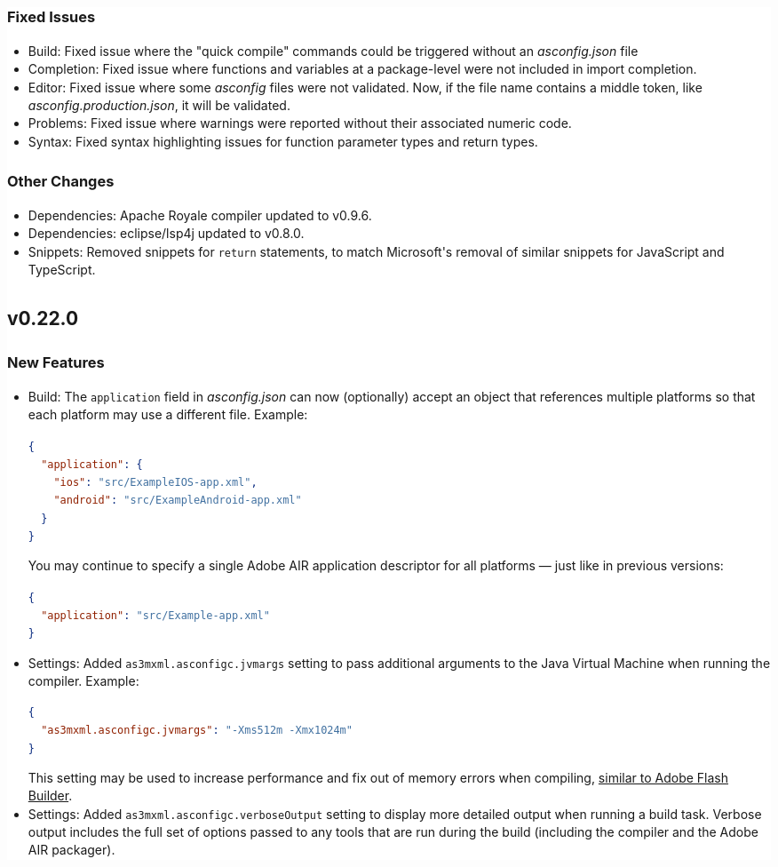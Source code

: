 ### Fixed Issues

- Build: Fixed issue where the "quick compile" commands could be triggered without an _asconfig.json_ file
- Completion: Fixed issue where functions and variables at a package-level were not included in import completion.
- Editor: Fixed issue where some _asconfig_ files were not validated. Now, if the file name contains a middle token, like _asconfig.production.json_, it will be validated.
- Problems: Fixed issue where warnings were reported without their associated numeric code.
- Syntax: Fixed syntax highlighting issues for function parameter types and return types.

### Other Changes

- Dependencies: Apache Royale compiler updated to v0.9.6.
- Dependencies: eclipse/lsp4j updated to v0.8.0.
- Snippets: Removed snippets for `return` statements, to match Microsoft's removal of similar snippets for JavaScript and TypeScript.

## v0.22.0

### New Features

- Build: The `application` field in _asconfig.json_ can now (optionally) accept an object that references multiple platforms so that each platform may use a different file.
  Example:
  ```json
  {
    "application": {
      "ios": "src/ExampleIOS-app.xml",
      "android": "src/ExampleAndroid-app.xml"
    }
  }
  ```
  You may continue to specify a single Adobe AIR application descriptor for all platforms — just like in previous versions:
  ```json
  {
    "application": "src/Example-app.xml"
  }
  ```
- Settings: Added `as3mxml.asconfigc.jvmargs` setting to pass additional arguments to the Java Virtual Machine when running the compiler.
  Example:
  ```json
  {
    "as3mxml.asconfigc.jvmargs": "-Xms512m -Xmx1024m"
  }
  ```
  This setting may be used to increase performance and fix out of memory errors when compiling, [similar to Adobe Flash Builder](https://helpx.adobe.com/flash-builder/kb/sluggish-performance-out-memory-errors.html).
- Settings: Added `as3mxml.asconfigc.verboseOutput` setting to display more detailed output when running a build task. Verbose output includes the full set of options passed to any tools that are run during the build (including the compiler and the Adobe AIR packager).
